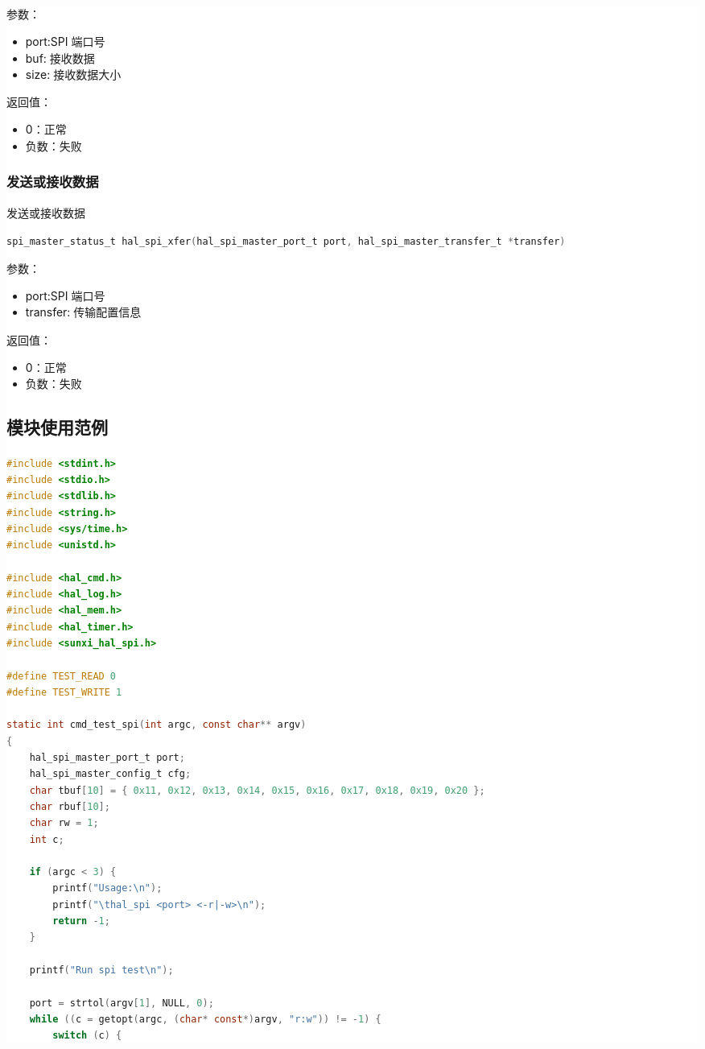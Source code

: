 参数：

- port:SPI 端口号
- buf: 接收数据
- size: 接收数据大小

返回值：

- 0：正常
- 负数：失败

### 发送或接收数据

发送或接收数据

```c
spi_master_status_t hal_spi_xfer(hal_spi_master_port_t port, hal_spi_master_transfer_t *transfer)
```

参数：

- port:SPI 端口号
- transfer: 传输配置信息

返回值：

- 0：正常
- 负数：失败

## 模块使用范例

```c
#include <stdint.h>
#include <stdio.h>
#include <stdlib.h>
#include <string.h>
#include <sys/time.h>
#include <unistd.h>

#include <hal_cmd.h>
#include <hal_log.h>
#include <hal_mem.h>
#include <hal_timer.h>
#include <sunxi_hal_spi.h>

#define TEST_READ 0
#define TEST_WRITE 1

static int cmd_test_spi(int argc, const char** argv)
{
    hal_spi_master_port_t port;
    hal_spi_master_config_t cfg;
    char tbuf[10] = { 0x11, 0x12, 0x13, 0x14, 0x15, 0x16, 0x17, 0x18, 0x19, 0x20 };
    char rbuf[10];
    char rw = 1;
    int c;

    if (argc < 3) {
        printf("Usage:\n");
        printf("\thal_spi <port> <-r|-w>\n");
        return -1;
    }

    printf("Run spi test\n");

    port = strtol(argv[1], NULL, 0);
    while ((c = getopt(argc, (char* const*)argv, "r:w")) != -1) {
        switch (c) {
```